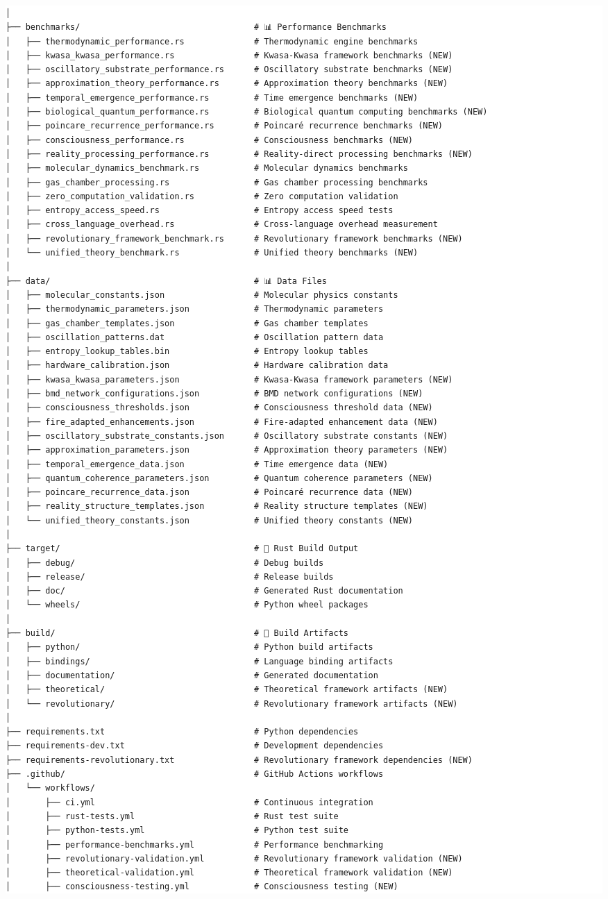```
│
├── benchmarks/                                   # 📊 Performance Benchmarks
│   ├── thermodynamic_performance.rs              # Thermodynamic engine benchmarks
│   ├── kwasa_kwasa_performance.rs                # Kwasa-Kwasa framework benchmarks (NEW)
│   ├── oscillatory_substrate_performance.rs      # Oscillatory substrate benchmarks (NEW)
│   ├── approximation_theory_performance.rs       # Approximation theory benchmarks (NEW)
│   ├── temporal_emergence_performance.rs         # Time emergence benchmarks (NEW)
│   ├── biological_quantum_performance.rs         # Biological quantum computing benchmarks (NEW)
│   ├── poincare_recurrence_performance.rs        # Poincaré recurrence benchmarks (NEW)
│   ├── consciousness_performance.rs              # Consciousness benchmarks (NEW)
│   ├── reality_processing_performance.rs         # Reality-direct processing benchmarks (NEW)
│   ├── molecular_dynamics_benchmark.rs           # Molecular dynamics benchmarks
│   ├── gas_chamber_processing.rs                 # Gas chamber processing benchmarks
│   ├── zero_computation_validation.rs            # Zero computation validation
│   ├── entropy_access_speed.rs                   # Entropy access speed tests
│   ├── cross_language_overhead.rs                # Cross-language overhead measurement
│   ├── revolutionary_framework_benchmark.rs      # Revolutionary framework benchmarks (NEW)
│   └── unified_theory_benchmark.rs               # Unified theory benchmarks (NEW)
│
├── data/                                         # 📊 Data Files
│   ├── molecular_constants.json                  # Molecular physics constants
│   ├── thermodynamic_parameters.json             # Thermodynamic parameters
│   ├── gas_chamber_templates.json                # Gas chamber templates
│   ├── oscillation_patterns.dat                  # Oscillation pattern data
│   ├── entropy_lookup_tables.bin                 # Entropy lookup tables
│   ├── hardware_calibration.json                 # Hardware calibration data
│   ├── kwasa_kwasa_parameters.json               # Kwasa-Kwasa framework parameters (NEW)
│   ├── bmd_network_configurations.json           # BMD network configurations (NEW)
│   ├── consciousness_thresholds.json             # Consciousness threshold data (NEW)
│   ├── fire_adapted_enhancements.json            # Fire-adapted enhancement data (NEW)
│   ├── oscillatory_substrate_constants.json      # Oscillatory substrate constants (NEW)
│   ├── approximation_parameters.json             # Approximation theory parameters (NEW)
│   ├── temporal_emergence_data.json              # Time emergence data (NEW)
│   ├── quantum_coherence_parameters.json         # Quantum coherence parameters (NEW)
│   ├── poincare_recurrence_data.json             # Poincaré recurrence data (NEW)
│   ├── reality_structure_templates.json          # Reality structure templates (NEW)
│   └── unified_theory_constants.json             # Unified theory constants (NEW)
│
├── target/                                       # 🎯 Rust Build Output
│   ├── debug/                                    # Debug builds
│   ├── release/                                  # Release builds
│   ├── doc/                                      # Generated Rust documentation
│   └── wheels/                                   # Python wheel packages
│
├── build/                                        # 🔨 Build Artifacts
│   ├── python/                                   # Python build artifacts
│   ├── bindings/                                 # Language binding artifacts
│   ├── documentation/                            # Generated documentation
│   ├── theoretical/                              # Theoretical framework artifacts (NEW)
│   └── revolutionary/                            # Revolutionary framework artifacts (NEW)
│
├── requirements.txt                              # Python dependencies
├── requirements-dev.txt                          # Development dependencies
├── requirements-revolutionary.txt                # Revolutionary framework dependencies (NEW)
├── .github/                                      # GitHub Actions workflows
│   └── workflows/
│       ├── ci.yml                                # Continuous integration
│       ├── rust-tests.yml                        # Rust test suite
│       ├── python-tests.yml                      # Python test suite
│       ├── performance-benchmarks.yml            # Performance benchmarking
│       ├── revolutionary-validation.yml          # Revolutionary framework validation (NEW)
│       ├── theoretical-validation.yml            # Theoretical framework validation (NEW)
│       ├── consciousness-testing.yml             # Consciousness testing (NEW)
```